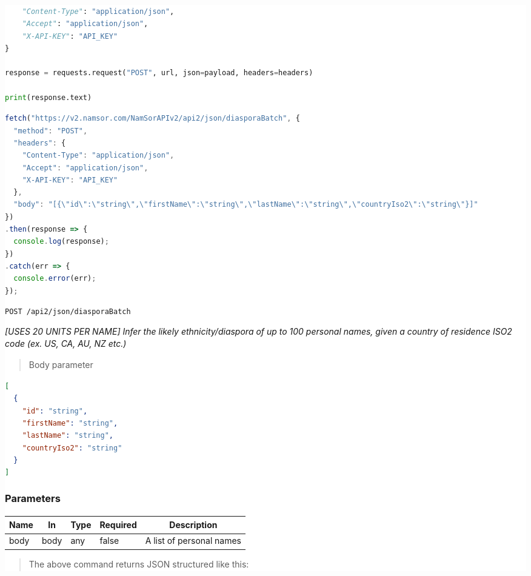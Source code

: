 ```python
    "Content-Type": "application/json",
    "Accept": "application/json",
    "X-API-KEY": "API_KEY"
}

response = requests.request("POST", url, json=payload, headers=headers)

print(response.text)
```

```javascript
fetch("https://v2.namsor.com/NamSorAPIv2/api2/json/diasporaBatch", {
  "method": "POST",
  "headers": {
    "Content-Type": "application/json",
    "Accept": "application/json",
    "X-API-KEY": "API_KEY"
  },
  "body": "[{\"id\":\"string\",\"firstName\":\"string\",\"lastName\":\"string\",\"countryIso2\":\"string\"}]"
})
.then(response => {
  console.log(response);
})
.catch(err => {
  console.error(err);
});
```

`POST /api2/json/diasporaBatch`

*[USES 20 UNITS PER NAME] Infer the likely ethnicity/diaspora of up to 100 personal names, given a country of residence ISO2 code (ex. US, CA, AU, NZ etc.)*

> Body parameter

```json
[
  {
    "id": "string",
    "firstName": "string",
    "lastName": "string",
    "countryIso2": "string"
  }
]
```

<h3 id="diasporabatch-parameters">Parameters</h3>

|Name|In|Type|Required|Description|
|---|---|---|---|---|
|body|body|any|false|A list of personal names|

> The above command returns JSON structured like this:
